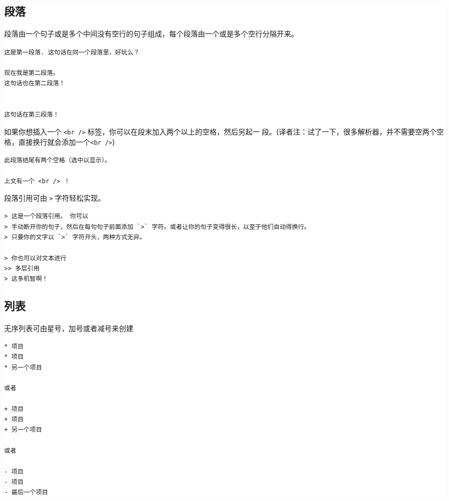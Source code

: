 ## 段落

段落由一个句子或是多个中间没有空行的句子组成，每个段落由一个或是多个空行分隔开来。

```
这是第一段落. 这句话在同一个段落里，好玩么？

现在我是第二段落。
这句话也在第二段落！


这句话在第三段落！
```

如果你想插入一个 `<br />` 标签，你可以在段末加入两个以上的空格，然后另起一 段。(译者注：试了一下，很多解析器，并不需要空两个空格，直接换行就会添加一个`<br />`)

```
此段落结尾有两个空格（选中以显示）。

上文有一个 <br /> ！
```

段落引用可由 `>` 字符轻松实现。

```
> 这是一个段落引用。 你可以
> 手动断开你的句子，然后在每句句子前面添加 `>` 字符。或者让你的句子变得很长，以至于他们自动得换行。
> 只要你的文字以 `>` 字符开头，两种方式无异。

> 你也可以对文本进行
>> 多层引用
> 这多机智啊！
```

## 列表

无序列表可由星号，加号或者减号来创建

```
* 项目
* 项目
* 另一个项目

或者

+ 项目
+ 项目
+ 另一个项目

或者

- 项目
- 项目
- 最后一个项目
```
